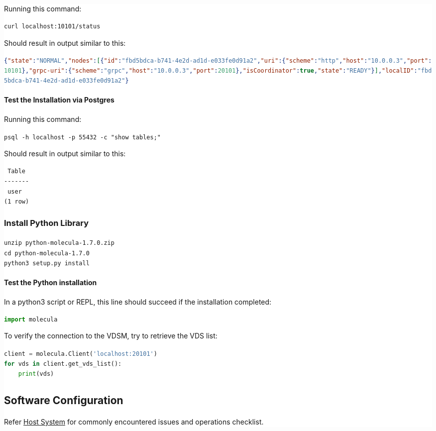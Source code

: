 Running this command:

```shell
curl localhost:10101/status
```

Should result in output similar to this:

```json
{"state":"NORMAL","nodes":[{"id":"fbd5bdca-b741-4e2d-ad1d-e033fe0d91a2","uri":{"scheme":"http","host":"10.0.0.3","port":10101},"grpc-uri":{"scheme":"grpc","host":"10.0.0.3","port":20101},"isCoordinator":true,"state":"READY"}],"localID":"fbd5bdca-b741-4e2d-ad1d-e033fe0d91a2"}
```


#### Test the Installation via Postgres 

Running this command:
```shell
psql -h localhost -p 55432 -c "show tables;"
```

Should result in output similar to this:

```text
 Table
-------
 user
(1 row)
```


### Install Python Library

```shell
unzip python-molecula-1.7.0.zip
cd python-molecula-1.7.0
python3 setup.py install
```


#### Test the Python installation

In a python3 script or REPL, this line should succeed if the installation completed:

```python
import molecula
```


To verify the connection to the VDSM, try to retrieve the VDS list:
```python
client = molecula.Client('localhost:20101')
for vds in client.get_vds_list():
    print(vds)
```

## Software Configuration

Refer [Host System](/community/hostsystem) for commonly encountered issues and operations checklist.
